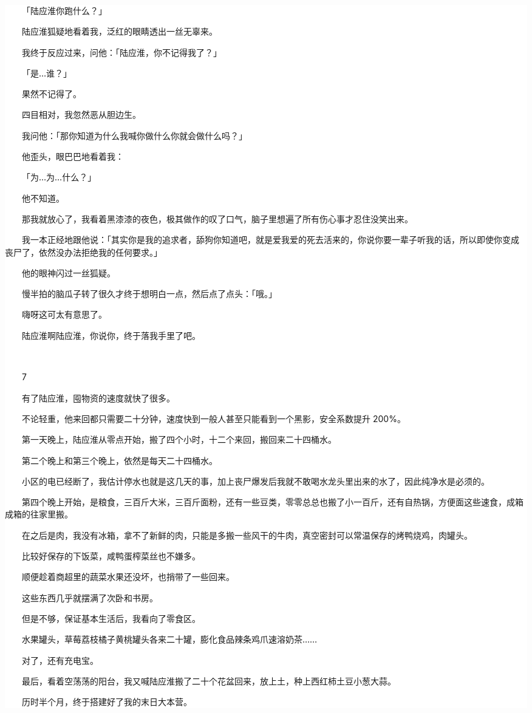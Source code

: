 &emsp;&emsp;「陆应淮你跑什么？」  
  
&emsp;&emsp;陆应淮狐疑地看着我，泛红的眼睛透出一丝无辜来。  
  
&emsp;&emsp;我终于反应过来，问他：「陆应淮，你不记得我了？」  
  
&emsp;&emsp;「是…谁？」  
  
&emsp;&emsp;果然不记得了。  
  
&emsp;&emsp;四目相对，我忽然恶从胆边生。  
  
&emsp;&emsp;我问他：「那你知道为什么我喊你做什么你就会做什么吗？」  
  
&emsp;&emsp;他歪头，眼巴巴地看着我：  
  
&emsp;&emsp;「为…为…什么？」  
  
&emsp;&emsp;他不知道。  
  
&emsp;&emsp;那我就放心了，我看着黑漆漆的夜色，极其做作的叹了口气，脑子里想遍了所有伤心事才忍住没笑出来。  
  
&emsp;&emsp;我一本正经地跟他说：「其实你是我的追求者，舔狗你知道吧，就是爱我爱的死去活来的，你说你要一辈子听我的话，所以即使你变成丧尸了，依然没办法拒绝我的任何要求。」  
  
&emsp;&emsp;他的眼神闪过一丝狐疑。  
  
&emsp;&emsp;慢半拍的脑瓜子转了很久才终于想明白一点，然后点了点头：「哦。」  
  
&emsp;&emsp;嗨呀这可太有意思了。  
  
&emsp;&emsp;陆应淮啊陆应淮，你说你，终于落我手里了吧。  
  
&emsp;&emsp;   
  
&emsp;&emsp;7  
  
&emsp;&emsp;有了陆应淮，囤物资的速度就快了很多。  
  
&emsp;&emsp;不论轻重，他来回都只需要二十分钟，速度快到一般人甚至只能看到一个黑影，安全系数提升 200%。  
  
&emsp;&emsp;第一天晚上，陆应淮从零点开始，搬了四个小时，十二个来回，搬回来二十四桶水。  
  
&emsp;&emsp;第二个晚上和第三个晚上，依然是每天二十四桶水。  
  
&emsp;&emsp;小区的电已经断了，我估计停水也就是这几天的事，加上丧尸爆发后我就不敢喝水龙头里出来的水了，因此纯净水是必须的。  
  
&emsp;&emsp;第四个晚上开始，是粮食，三百斤大米，三百斤面粉，还有一些豆类，零零总总也搬了小一百斤，还有自热锅，方便面这些速食，成箱成箱的往家里搬。  
  
&emsp;&emsp;在之后是肉，我没有冰箱，拿不了新鲜的肉，只能是多搬一些风干的牛肉，真空密封可以常温保存的烤鸭烧鸡，肉罐头。  
  
&emsp;&emsp;比较好保存的下饭菜，咸鸭蛋榨菜丝也不嫌多。  
  
&emsp;&emsp;顺便趁着商超里的蔬菜水果还没坏，也捎带了一些回来。  
  
&emsp;&emsp;这些东西几乎就摆满了次卧和书房。  
  
&emsp;&emsp;但是不够，保证基本生活后，我看向了零食区。  
  
&emsp;&emsp;水果罐头，草莓荔枝橘子黄桃罐头各来二十罐，膨化食品辣条鸡爪速溶奶茶……  
  
&emsp;&emsp;对了，还有充电宝。  
  
&emsp;&emsp;最后，看着空荡荡的阳台，我又喊陆应淮搬了二十个花盆回来，放上土，种上西红柿土豆小葱大蒜。  
  
&emsp;&emsp;历时半个月，终于搭建好了我的末日大本营。  
  